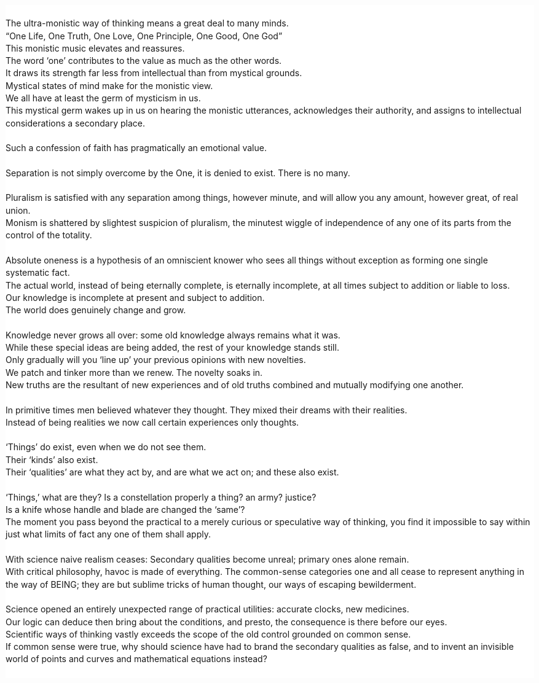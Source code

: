 <br>
The ultra-monistic way of thinking means a great deal to many minds.<br>
“One Life, One Truth, One Love, One Principle, One Good, One God”<br>
This monistic music elevates and reassures.<br>
The word ‘one’ contributes to the value as much as the other words.<br>
It draws its strength far less from intellectual than from mystical grounds.<br>
Mystical states of mind make for the monistic view.<br>
We all have at least the germ of mysticism in us.<br>
This mystical germ wakes up in us on hearing the monistic utterances, acknowledges their authority, and assigns to intellectual considerations a secondary place.<br>
<br>
Such a confession of faith has pragmatically an emotional value.<br>
<br>
Separation is not simply overcome by the One, it is denied to exist. There is no many.<br>
<br>
Pluralism is satisfied with any separation among things, however minute, and will allow you any amount, however great, of real union.<br>
Monism is shattered by slightest suspicion of pluralism, the minutest wiggle of independence of any one of its parts from the control of the totality.<br>
<br>
Absolute oneness is a hypothesis of an omniscient knower who sees all things without exception as forming one single systematic fact.<br>
The actual world, instead of being eternally complete, is eternally incomplete, at all times subject to addition or liable to loss.<br>
Our knowledge is incomplete at present and subject to addition.<br>
The world does genuinely change and grow.<br>
<br>
Knowledge never grows all over: some old knowledge always remains what it was.<br>
While these special ideas are being added, the rest of your knowledge stands still.<br>
Only gradually will you ‘line up’ your previous opinions with new novelties.<br>
We patch and tinker more than we renew. The novelty soaks in.<br>
New truths are the resultant of new experiences and of old truths combined and mutually modifying one another.<br>
<br>
In primitive times men believed whatever they thought.  They mixed their dreams with their realities.<br>
Instead of being realities we now call certain experiences only thoughts.<br>
<br>
‘Things’ do exist, even when we do not see them.<br>
Their ‘kinds’ also exist.<br>
Their ‘qualities’ are what they act by, and are what we act on; and these also exist.<br>
<br>
‘Things,’ what are they? Is a constellation properly a thing? an army? justice?<br>
Is a knife whose handle and blade are changed the ‘same’?<br>
The moment you pass beyond the practical to a merely curious or speculative way of thinking, you find it impossible to say within just what limits of fact any one of them shall apply.<br>
<br>
With science naive realism ceases: Secondary qualities become unreal; primary ones alone remain.<br>
With critical philosophy, havoc is made of everything. The common-sense categories one and all cease to represent anything in the way of BEING; they are but sublime tricks of human thought, our ways of escaping bewilderment.<br>
<br>
Science opened an entirely unexpected range of practical utilities: accurate clocks, new medicines.<br>
Our logic can deduce then bring about the conditions, and presto, the consequence is there before our eyes.<br>
Scientific ways of thinking vastly exceeds the scope of the old control grounded on common sense.<br>
If common sense were true, why should science have had to brand the secondary qualities as false, and to invent an invisible world of points and curves and mathematical equations instead?<br>
<br>